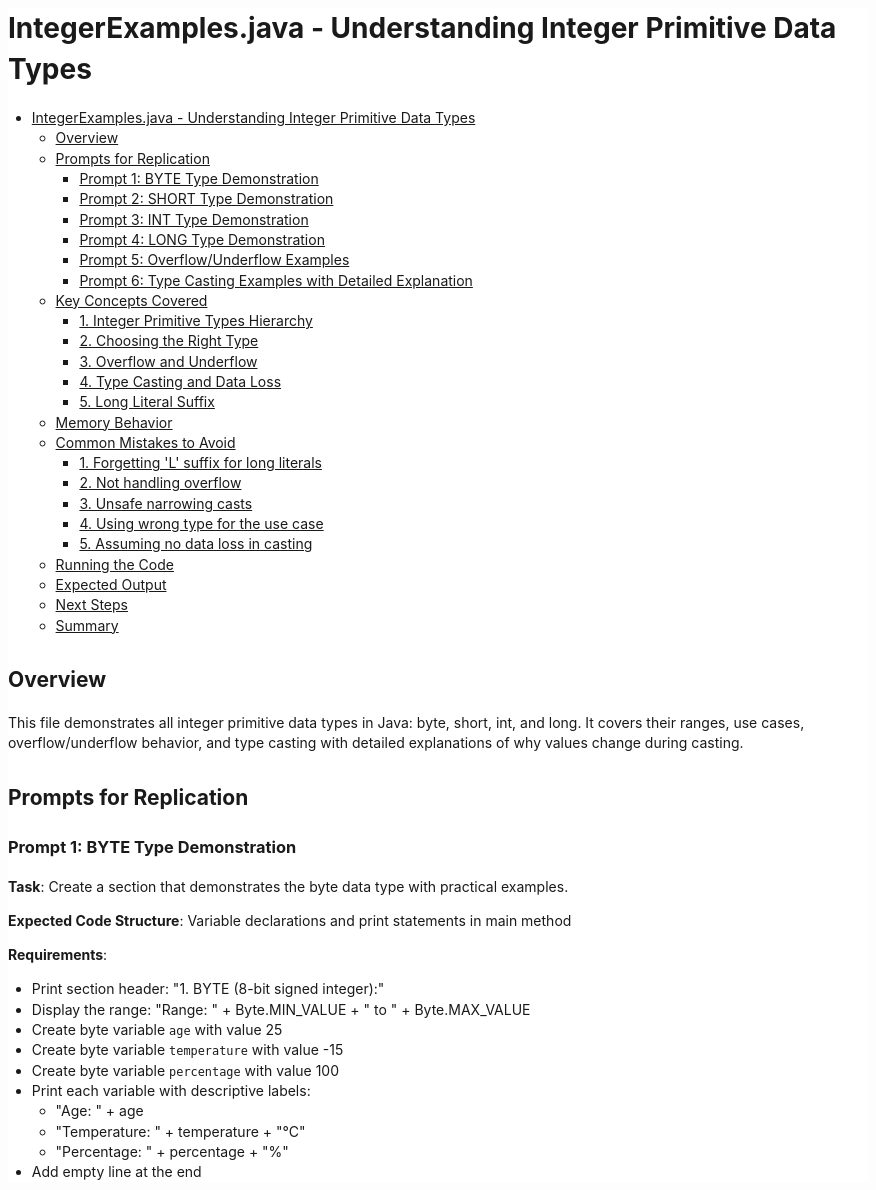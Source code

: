 # IntegerExamples.java - Understanding Integer Primitive Data Types


* [IntegerExamples.java - Understanding Integer Primitive Data Types](#integerexamplesjava---understanding-integer-primitive-data-types)
  * [Overview](#overview)
  * [Prompts for Replication](#prompts-for-replication)
    * [Prompt 1: BYTE Type Demonstration](#prompt-1-byte-type-demonstration)
    * [Prompt 2: SHORT Type Demonstration](#prompt-2-short-type-demonstration)
    * [Prompt 3: INT Type Demonstration](#prompt-3-int-type-demonstration)
    * [Prompt 4: LONG Type Demonstration](#prompt-4-long-type-demonstration)
    * [Prompt 5: Overflow/Underflow Examples](#prompt-5-overflowunderflow-examples)
    * [Prompt 6: Type Casting Examples with Detailed Explanation](#prompt-6-type-casting-examples-with-detailed-explanation)
  * [Key Concepts Covered](#key-concepts-covered)
    * [1. Integer Primitive Types Hierarchy](#1-integer-primitive-types-hierarchy)
    * [2. Choosing the Right Type](#2-choosing-the-right-type)
    * [3. Overflow and Underflow](#3-overflow-and-underflow)
    * [4. Type Casting and Data Loss](#4-type-casting-and-data-loss)
    * [5. Long Literal Suffix](#5-long-literal-suffix)
  * [Memory Behavior](#memory-behavior)
  * [Common Mistakes to Avoid](#common-mistakes-to-avoid)
    * [1. Forgetting 'L' suffix for long literals](#1-forgetting-l-suffix-for-long-literals)
    * [2. Not handling overflow](#2-not-handling-overflow)
    * [3. Unsafe narrowing casts](#3-unsafe-narrowing-casts)
    * [4. Using wrong type for the use case](#4-using-wrong-type-for-the-use-case)
    * [5. Assuming no data loss in casting](#5-assuming-no-data-loss-in-casting)
  * [Running the Code](#running-the-code)
  * [Expected Output](#expected-output)
  * [Next Steps](#next-steps)
  * [Summary](#summary)


## Overview
This file demonstrates all integer primitive data types in Java: byte, short, int, and long. It covers their ranges, use cases, overflow/underflow behavior, and type casting with detailed explanations of why values change during casting.

## Prompts for Replication

### Prompt 1: BYTE Type Demonstration
**Task**: Create a section that demonstrates the byte data type with practical examples.

**Expected Code Structure**: Variable declarations and print statements in main method

**Requirements**:
- Print section header: "1. BYTE (8-bit signed integer):"
- Display the range: "Range: " + Byte.MIN_VALUE + " to " + Byte.MAX_VALUE
- Create byte variable `age` with value 25
- Create byte variable `temperature` with value -15
- Create byte variable `percentage` with value 100
- Print each variable with descriptive labels:
  - "Age: " + age
  - "Temperature: " + temperature + "°C"
  - "Percentage: " + percentage + "%"
- Add empty line at the end
